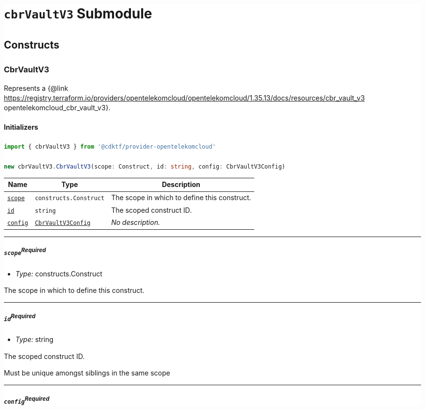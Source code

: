 # `cbrVaultV3` Submodule <a name="`cbrVaultV3` Submodule" id="@cdktf/provider-opentelekomcloud.cbrVaultV3"></a>

## Constructs <a name="Constructs" id="Constructs"></a>

### CbrVaultV3 <a name="CbrVaultV3" id="@cdktf/provider-opentelekomcloud.cbrVaultV3.CbrVaultV3"></a>

Represents a {@link https://registry.terraform.io/providers/opentelekomcloud/opentelekomcloud/1.35.13/docs/resources/cbr_vault_v3 opentelekomcloud_cbr_vault_v3}.

#### Initializers <a name="Initializers" id="@cdktf/provider-opentelekomcloud.cbrVaultV3.CbrVaultV3.Initializer"></a>

```typescript
import { cbrVaultV3 } from '@cdktf/provider-opentelekomcloud'

new cbrVaultV3.CbrVaultV3(scope: Construct, id: string, config: CbrVaultV3Config)
```

| **Name** | **Type** | **Description** |
| --- | --- | --- |
| <code><a href="#@cdktf/provider-opentelekomcloud.cbrVaultV3.CbrVaultV3.Initializer.parameter.scope">scope</a></code> | <code>constructs.Construct</code> | The scope in which to define this construct. |
| <code><a href="#@cdktf/provider-opentelekomcloud.cbrVaultV3.CbrVaultV3.Initializer.parameter.id">id</a></code> | <code>string</code> | The scoped construct ID. |
| <code><a href="#@cdktf/provider-opentelekomcloud.cbrVaultV3.CbrVaultV3.Initializer.parameter.config">config</a></code> | <code><a href="#@cdktf/provider-opentelekomcloud.cbrVaultV3.CbrVaultV3Config">CbrVaultV3Config</a></code> | *No description.* |

---

##### `scope`<sup>Required</sup> <a name="scope" id="@cdktf/provider-opentelekomcloud.cbrVaultV3.CbrVaultV3.Initializer.parameter.scope"></a>

- *Type:* constructs.Construct

The scope in which to define this construct.

---

##### `id`<sup>Required</sup> <a name="id" id="@cdktf/provider-opentelekomcloud.cbrVaultV3.CbrVaultV3.Initializer.parameter.id"></a>

- *Type:* string

The scoped construct ID.

Must be unique amongst siblings in the same scope

---

##### `config`<sup>Required</sup> <a name="config" id="@cdktf/provider-opentelekomcloud.cbrVaultV3.CbrVaultV3.Initializer.parameter.config"></a>
